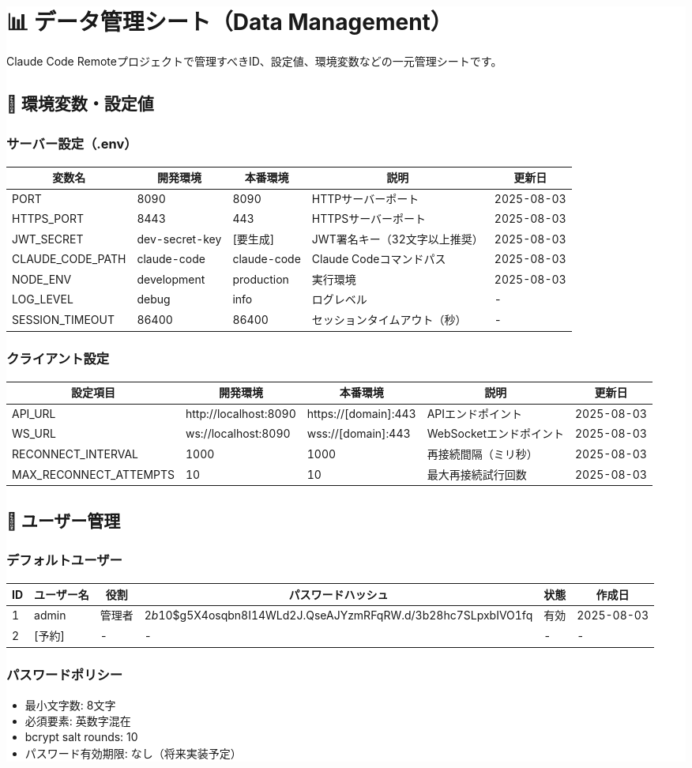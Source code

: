 # 📊 データ管理シート（Data Management）

Claude Code Remoteプロジェクトで管理すべきID、設定値、環境変数などの一元管理シートです。

## 🔑 環境変数・設定値

### サーバー設定（.env）

| 変数名 | 開発環境 | 本番環境 | 説明 | 更新日 |
|--------|----------|----------|------|---------|
| PORT | 8090 | 8090 | HTTPサーバーポート | 2025-08-03 |
| HTTPS_PORT | 8443 | 443 | HTTPSサーバーポート | 2025-08-03 |
| JWT_SECRET | dev-secret-key | [要生成] | JWT署名キー（32文字以上推奨） | 2025-08-03 |
| CLAUDE_CODE_PATH | claude-code | claude-code | Claude Codeコマンドパス | 2025-08-03 |
| NODE_ENV | development | production | 実行環境 | 2025-08-03 |
| LOG_LEVEL | debug | info | ログレベル | - |
| SESSION_TIMEOUT | 86400 | 86400 | セッションタイムアウト（秒） | - |

### クライアント設定

| 設定項目 | 開発環境 | 本番環境 | 説明 | 更新日 |
|----------|----------|----------|------|---------|
| API_URL | http://localhost:8090 | https://[domain]:443 | APIエンドポイント | 2025-08-03 |
| WS_URL | ws://localhost:8090 | wss://[domain]:443 | WebSocketエンドポイント | 2025-08-03 |
| RECONNECT_INTERVAL | 1000 | 1000 | 再接続間隔（ミリ秒） | 2025-08-03 |
| MAX_RECONNECT_ATTEMPTS | 10 | 10 | 最大再接続試行回数 | 2025-08-03 |

## 👤 ユーザー管理

### デフォルトユーザー

| ID | ユーザー名 | 役割 | パスワードハッシュ | 状態 | 作成日 |
|----|------------|------|-------------------|------|---------|
| 1 | admin | 管理者 | $2b$10$g5X4osqbn8I14WLd2J.QseAJYzmRFqRW.d/3b28hc7SLpxbIVO1fq | 有効 | 2025-08-03 |
| 2 | [予約] | - | - | - | - |

### パスワードポリシー
- 最小文字数: 8文字
- 必須要素: 英数字混在
- bcrypt salt rounds: 10
- パスワード有効期限: なし（将来実装予定）
